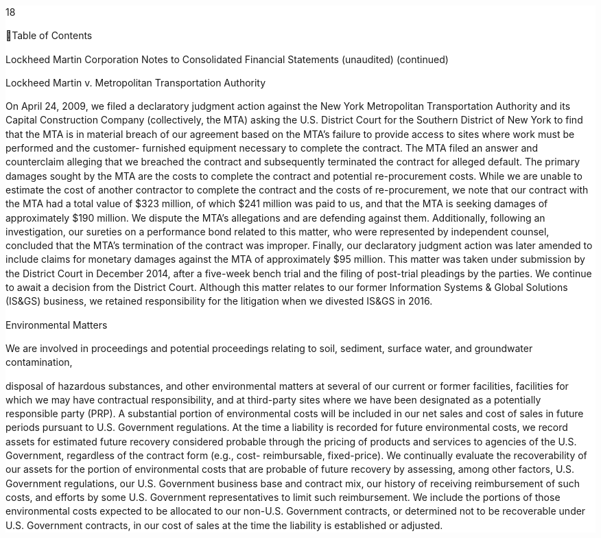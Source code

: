18

Table of Contents

Lockheed Martin Corporation
Notes to Consolidated Financial Statements (unaudited) (continued)

Lockheed Martin v. Metropolitan Transportation Authority

On April 24, 2009, we filed a declaratory judgment action against the New York Metropolitan Transportation Authority and its Capital
Construction Company (collectively, the MTA) asking the U.S. District Court for the Southern District of New York to find that the MTA is in
material breach of our agreement based on the MTA’s failure to provide access to sites where work must be performed and the customer-
furnished equipment necessary to complete the contract. The MTA filed an answer and counterclaim alleging that we breached the contract
and subsequently terminated the contract for alleged default. The primary damages sought by the MTA are the costs to complete the contract
and potential re-procurement costs. While we are unable to estimate the cost of another contractor to complete the contract and the costs of
re-procurement, we note that our contract with the MTA had a total value of $323 million, of which $241 million was paid to us, and that the
MTA is seeking damages of approximately $190 million. We dispute the MTA’s allegations and are defending against them. Additionally,
following an investigation, our sureties on a performance bond related to this matter, who were represented by independent counsel,
concluded that the MTA’s termination of the contract was improper. Finally, our declaratory judgment action was later amended to include
claims for monetary damages against the MTA of approximately $95 million. This matter was taken under submission by the District Court in
December 2014, after a five-week bench trial and the filing of post-trial pleadings by the parties. We continue to await a decision from the
District Court. Although this matter relates to our former Information Systems & Global Solutions (IS&GS) business, we retained responsibility
for the litigation when we divested IS&GS in 2016.

Environmental Matters

We are involved in proceedings and potential proceedings relating to soil, sediment, surface water, and groundwater contamination,

disposal of hazardous substances, and other environmental matters at several of our current or former facilities, facilities for which we may
have contractual responsibility, and at third-party sites where we have been designated as a potentially responsible party (PRP). A
substantial portion of environmental costs will be included in our net sales and cost of sales in future periods pursuant to U.S. Government
regulations. At the time a liability is recorded for future environmental costs, we record assets for estimated future recovery considered
probable through the pricing of products and services to agencies of the U.S. Government, regardless of the contract form (e.g., cost-
reimbursable, fixed-price). We continually evaluate the recoverability of our assets for the portion of environmental costs that are probable of
future recovery by assessing, among other factors, U.S. Government regulations, our U.S. Government business base and contract mix, our
history of receiving reimbursement of such costs, and efforts by some U.S. Government representatives to limit such reimbursement. We
include the portions of those environmental costs expected to be allocated to our non-U.S. Government contracts, or determined not to be
recoverable under U.S. Government contracts, in our cost of sales at the time the liability is established or adjusted.
